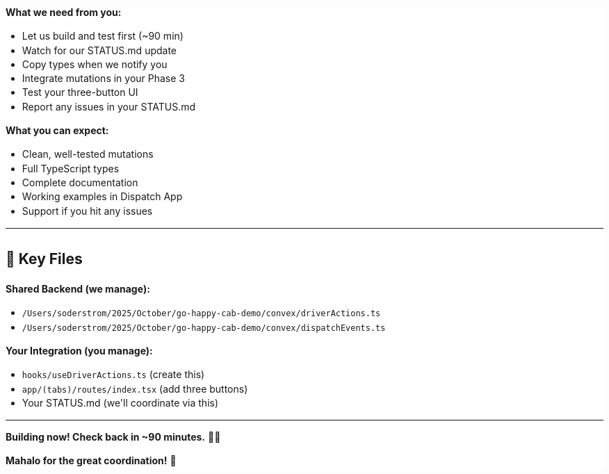 **What we need from you:**
- Let us build and test first (~90 min)
- Watch for our STATUS.md update
- Copy types when we notify you
- Integrate mutations in your Phase 3
- Test your three-button UI
- Report any issues in your STATUS.md

**What you can expect:**
- Clean, well-tested mutations
- Full TypeScript types
- Complete documentation
- Working examples in Dispatch App
- Support if you hit any issues

---

## 📍 Key Files

**Shared Backend (we manage):**
- `/Users/soderstrom/2025/October/go-happy-cab-demo/convex/driverActions.ts`
- `/Users/soderstrom/2025/October/go-happy-cab-demo/convex/dispatchEvents.ts`

**Your Integration (you manage):**
- `hooks/useDriverActions.ts` (create this)
- `app/(tabs)/routes/index.tsx` (add three buttons)
- Your STATUS.md (we'll coordinate via this)

---

**Building now! Check back in ~90 minutes.** 🚀🌺

**Mahalo for the great coordination!** 🤙

